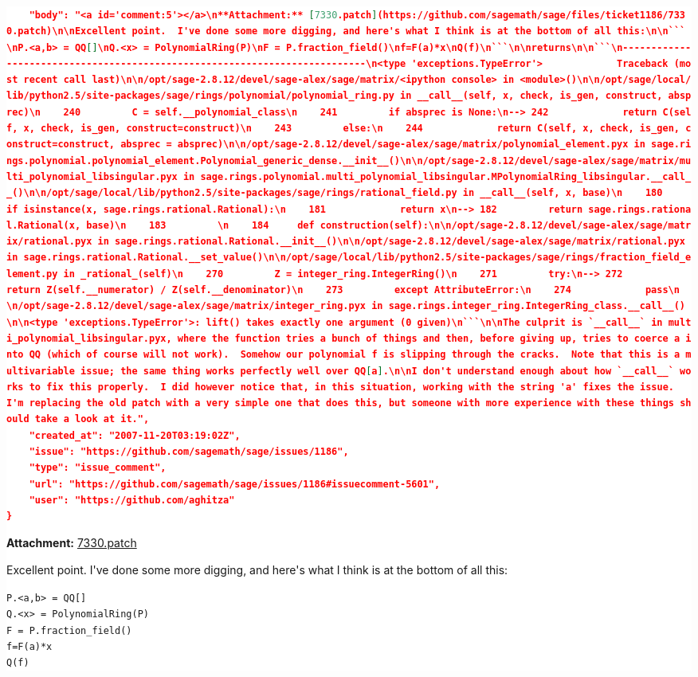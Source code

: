 ```json
    "body": "<a id='comment:5'></a>\n**Attachment:** [7330.patch](https://github.com/sagemath/sage/files/ticket1186/7330.patch)\n\nExcellent point.  I've done some more digging, and here's what I think is at the bottom of all this:\n\n```\nP.<a,b> = QQ[]\nQ.<x> = PolynomialRing(P)\nF = P.fraction_field()\nf=F(a)*x\nQ(f)\n```\n\nreturns\n\n```\n---------------------------------------------------------------------------\n<type 'exceptions.TypeError'>             Traceback (most recent call last)\n\n/opt/sage-2.8.12/devel/sage-alex/sage/matrix/<ipython console> in <module>()\n\n/opt/sage/local/lib/python2.5/site-packages/sage/rings/polynomial/polynomial_ring.py in __call__(self, x, check, is_gen, construct, absprec)\n    240         C = self.__polynomial_class\n    241         if absprec is None:\n--> 242             return C(self, x, check, is_gen, construct=construct)\n    243         else:\n    244             return C(self, x, check, is_gen, construct=construct, absprec = absprec)\n\n/opt/sage-2.8.12/devel/sage-alex/sage/matrix/polynomial_element.pyx in sage.rings.polynomial.polynomial_element.Polynomial_generic_dense.__init__()\n\n/opt/sage-2.8.12/devel/sage-alex/sage/matrix/multi_polynomial_libsingular.pyx in sage.rings.polynomial.multi_polynomial_libsingular.MPolynomialRing_libsingular.__call__()\n\n/opt/sage/local/lib/python2.5/site-packages/sage/rings/rational_field.py in __call__(self, x, base)\n    180         if isinstance(x, sage.rings.rational.Rational):\n    181             return x\n--> 182         return sage.rings.rational.Rational(x, base)\n    183         \n    184     def construction(self):\n\n/opt/sage-2.8.12/devel/sage-alex/sage/matrix/rational.pyx in sage.rings.rational.Rational.__init__()\n\n/opt/sage-2.8.12/devel/sage-alex/sage/matrix/rational.pyx in sage.rings.rational.Rational.__set_value()\n\n/opt/sage/local/lib/python2.5/site-packages/sage/rings/fraction_field_element.py in _rational_(self)\n    270         Z = integer_ring.IntegerRing()\n    271         try:\n--> 272             return Z(self.__numerator) / Z(self.__denominator)\n    273         except AttributeError:\n    274             pass\n\n/opt/sage-2.8.12/devel/sage-alex/sage/matrix/integer_ring.pyx in sage.rings.integer_ring.IntegerRing_class.__call__()\n\n<type 'exceptions.TypeError'>: lift() takes exactly one argument (0 given)\n```\n\nThe culprit is `__call__` in multi_polynomial_libsingular.pyx, where the function tries a bunch of things and then, before giving up, tries to coerce a into QQ (which of course will not work).  Somehow our polynomial f is slipping through the cracks.  Note that this is a multivariable issue; the same thing works perfectly well over QQ[a].\n\nI don't understand enough about how `__call__` works to fix this properly.  I did however notice that, in this situation, working with the string 'a' fixes the issue.  I'm replacing the old patch with a very simple one that does this, but someone with more experience with these things should take a look at it.",
    "created_at": "2007-11-20T03:19:02Z",
    "issue": "https://github.com/sagemath/sage/issues/1186",
    "type": "issue_comment",
    "url": "https://github.com/sagemath/sage/issues/1186#issuecomment-5601",
    "user": "https://github.com/aghitza"
}
```

<a id='comment:5'></a>
**Attachment:** [7330.patch](https://github.com/sagemath/sage/files/ticket1186/7330.patch)

Excellent point.  I've done some more digging, and here's what I think is at the bottom of all this:

```
P.<a,b> = QQ[]
Q.<x> = PolynomialRing(P)
F = P.fraction_field()
f=F(a)*x
Q(f)
```
